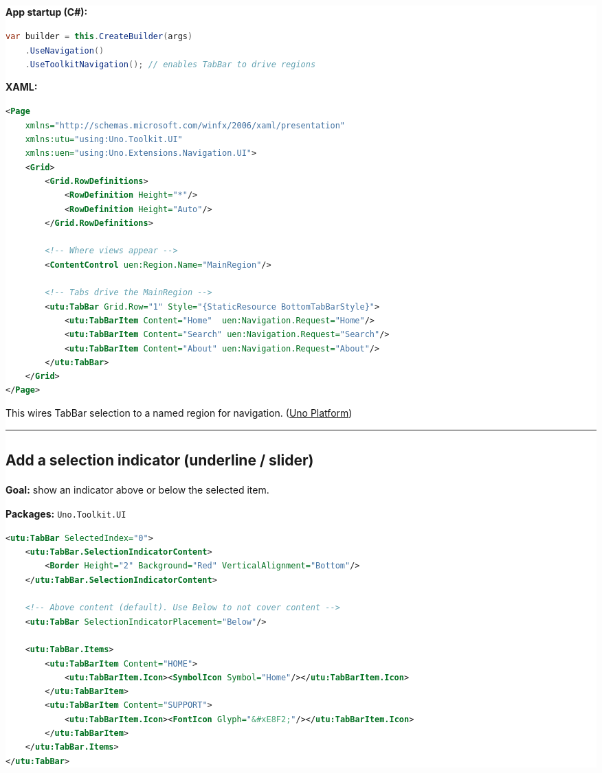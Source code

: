 **App startup (C#):**

```csharp
var builder = this.CreateBuilder(args)
    .UseNavigation()
    .UseToolkitNavigation(); // enables TabBar to drive regions
```

**XAML:**

```xml
<Page
    xmlns="http://schemas.microsoft.com/winfx/2006/xaml/presentation"
    xmlns:utu="using:Uno.Toolkit.UI"
    xmlns:uen="using:Uno.Extensions.Navigation.UI">
    <Grid>
        <Grid.RowDefinitions>
            <RowDefinition Height="*"/>
            <RowDefinition Height="Auto"/>
        </Grid.RowDefinitions>

        <!-- Where views appear -->
        <ContentControl uen:Region.Name="MainRegion"/>

        <!-- Tabs drive the MainRegion -->
        <utu:TabBar Grid.Row="1" Style="{StaticResource BottomTabBarStyle}">
            <utu:TabBarItem Content="Home"  uen:Navigation.Request="Home"/>
            <utu:TabBarItem Content="Search" uen:Navigation.Request="Search"/>
            <utu:TabBarItem Content="About" uen:Navigation.Request="About"/>
        </utu:TabBar>
    </Grid>
</Page>
```

This wires TabBar selection to a named region for navigation. ([Uno Platform][2])

---

## Add a selection indicator (underline / slider)

**Goal:** show an indicator above or below the selected item.

**Packages:** `Uno.Toolkit.UI`

```xml
<utu:TabBar SelectedIndex="0">
    <utu:TabBar.SelectionIndicatorContent>
        <Border Height="2" Background="Red" VerticalAlignment="Bottom"/>
    </utu:TabBar.SelectionIndicatorContent>

    <!-- Above content (default). Use Below to not cover content -->
    <utu:TabBar SelectionIndicatorPlacement="Below"/>

    <utu:TabBar.Items>
        <utu:TabBarItem Content="HOME">
            <utu:TabBarItem.Icon><SymbolIcon Symbol="Home"/></utu:TabBarItem.Icon>
        </utu:TabBarItem>
        <utu:TabBarItem Content="SUPPORT">
            <utu:TabBarItem.Icon><FontIcon Glyph="&#xE8F2;"/></utu:TabBarItem.Icon>
        </utu:TabBarItem>
    </utu:TabBar.Items>
</utu:TabBar>
```


[1]: https://aka.platform.uno/toolkit-doc-tabbar-tabbaritem "TabBar & TabBarItem "
[2]: https://platform.uno/docs/articles/external/uno.extensions/doc/Learn/Tutorials/Navigation/Advanced/HowTo-UseTabBar.html?utm_source=chatgpt.com "How-To: Use a TabBar to Switch Views"
[3]: https://platform.uno/docs/articles/external/uno.toolkit.ui/doc/helpers/TabBarItem-extensions.html?utm_source=chatgpt.com "TabBarItem Extensions"
[4]: https://platform.uno/docs/articles/external/uno.toolkit.ui/doc/controls/SegmentedControls.html?utm_source=chatgpt.com "Segmented Controls"